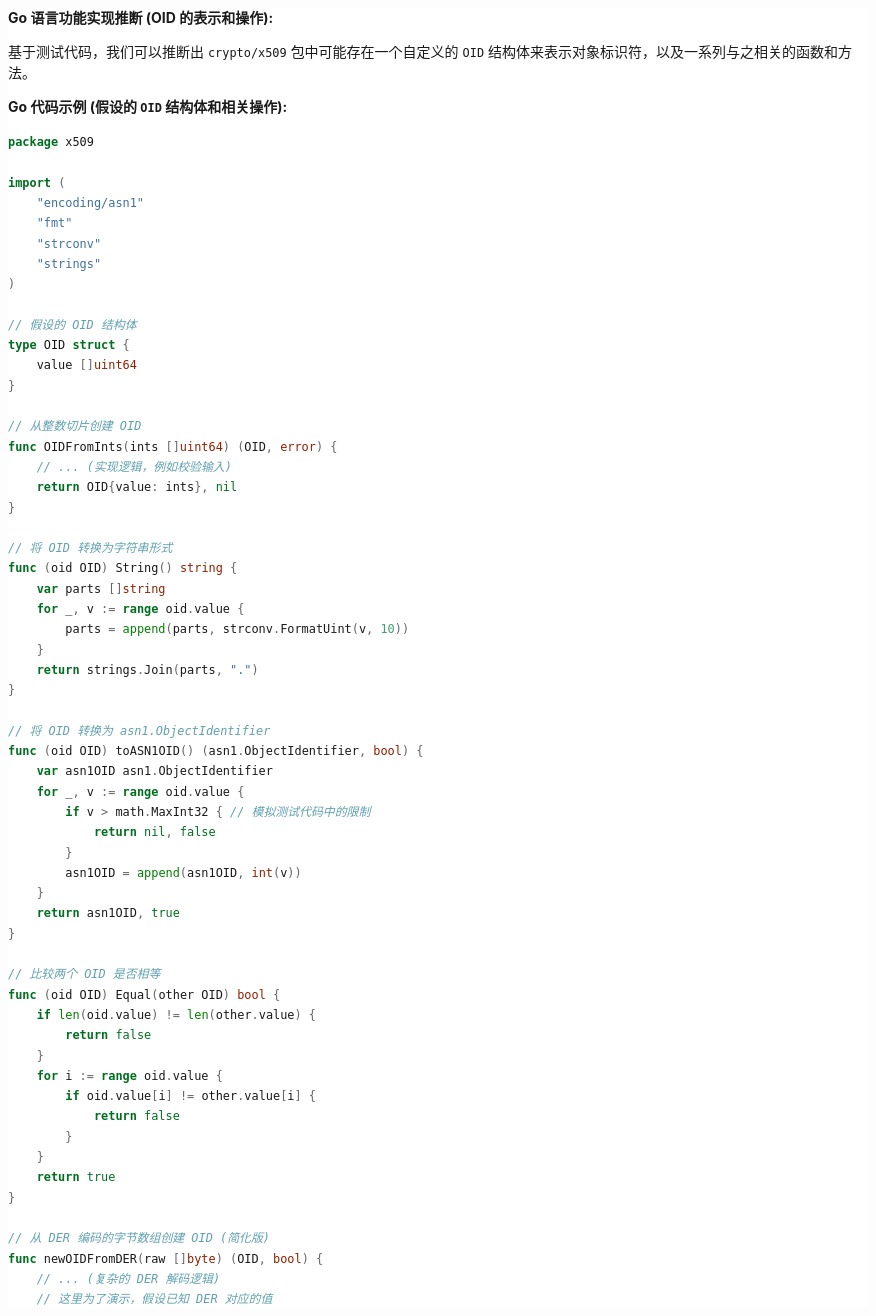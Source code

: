 **Go 语言功能实现推断 (OID 的表示和操作):**

基于测试代码，我们可以推断出 `crypto/x509` 包中可能存在一个自定义的 `OID` 结构体来表示对象标识符，以及一系列与之相关的函数和方法。

**Go 代码示例 (假设的 `OID` 结构体和相关操作):**

```go
package x509

import (
	"encoding/asn1"
	"fmt"
	"strconv"
	"strings"
)

// 假设的 OID 结构体
type OID struct {
	value []uint64
}

// 从整数切片创建 OID
func OIDFromInts(ints []uint64) (OID, error) {
	// ... (实现逻辑，例如校验输入)
	return OID{value: ints}, nil
}

// 将 OID 转换为字符串形式
func (oid OID) String() string {
	var parts []string
	for _, v := range oid.value {
		parts = append(parts, strconv.FormatUint(v, 10))
	}
	return strings.Join(parts, ".")
}

// 将 OID 转换为 asn1.ObjectIdentifier
func (oid OID) toASN1OID() (asn1.ObjectIdentifier, bool) {
	var asn1OID asn1.ObjectIdentifier
	for _, v := range oid.value {
		if v > math.MaxInt32 { // 模拟测试代码中的限制
			return nil, false
		}
		asn1OID = append(asn1OID, int(v))
	}
	return asn1OID, true
}

// 比较两个 OID 是否相等
func (oid OID) Equal(other OID) bool {
	if len(oid.value) != len(other.value) {
		return false
	}
	for i := range oid.value {
		if oid.value[i] != other.value[i] {
			return false
		}
	}
	return true
}

// 从 DER 编码的字节数组创建 OID (简化版)
func newOIDFromDER(raw []byte) (OID, bool) {
	// ... (复杂的 DER 解码逻辑)
	// 这里为了演示，假设已知 DER 对应的值
```